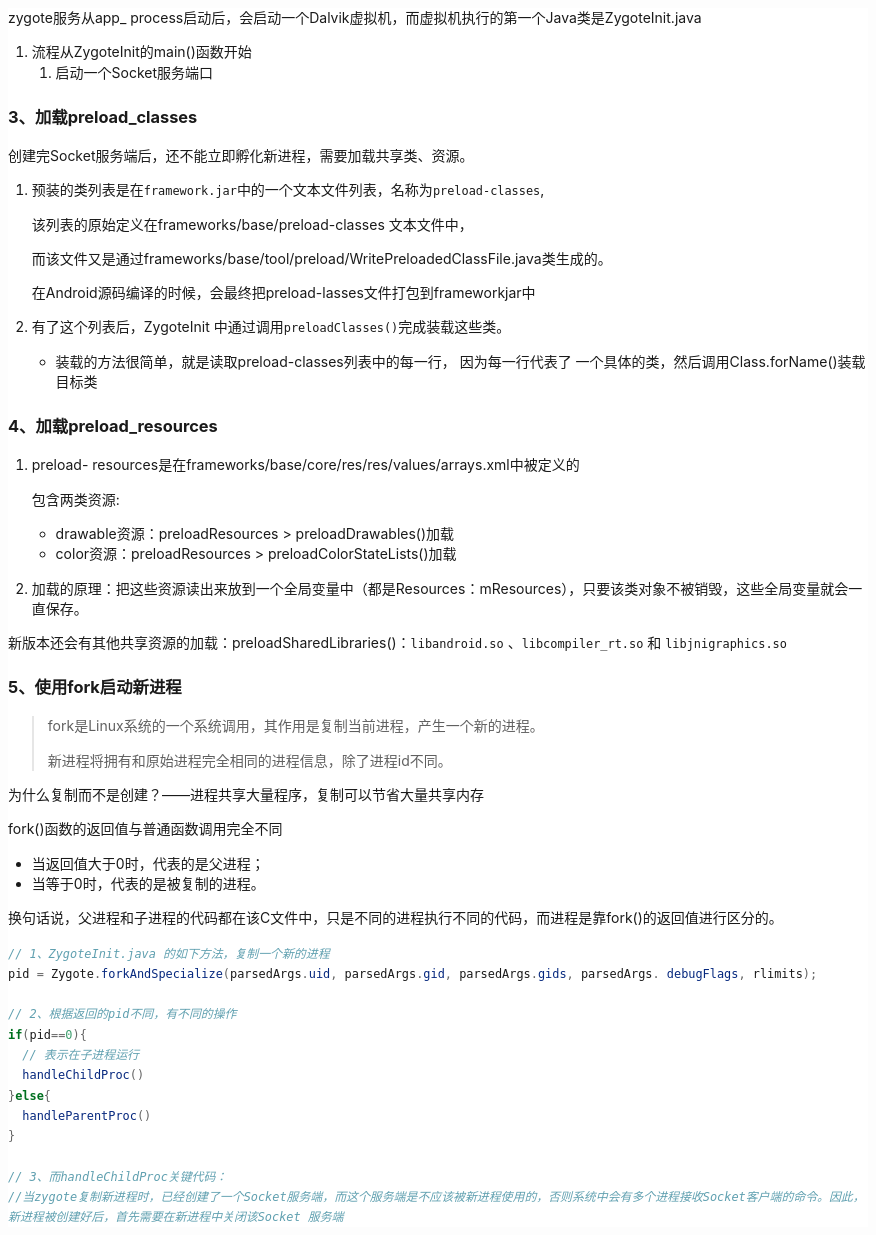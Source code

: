 zygote服务从app_ process启动后，会启动一个Dalvik虚拟机，而虚拟机执行的第一个Java类是ZygoteInit.java

1. 流程从ZygoteInit的main()函数开始
   1. 启动一个Socket服务端口



### 3、加载preload_classes

创建完Socket服务端后，还不能立即孵化新进程，需要加载共享类、资源。

1. 预装的类列表是在`framework.jar`中的一个文本文件列表，名称为`preload-classes`, 

   该列表的原始定义在frameworks/base/preload-classes 文本文件中，

   而该文件又是通过frameworks/base/tool/preload/WritePreloadedClassFile.java类生成的。

   在Android源码编译的时候，会最终把preload-lasses文件打包到frameworkjar中

2. 有了这个列表后，ZygoteInit 中通过调用`preloadClasses()`完成装载这些类。

   * 装载的方法很简单，就是读取preload-classes列表中的每一行， 因为每一行代表了 一个具体的类，然后调用Class.forName()装载目标类

   

### 4、加载preload_resources

1. preload- resources是在frameworks/base/core/res/res/values/arrays.xml中被定义的

   包含两类资源:

   * drawable资源：preloadResources > preloadDrawables()加载
   * color资源：preloadResources > preloadColorStateLists()加载

2. 加载的原理：把这些资源读出来放到一个全局变量中（都是Resources：mResources），只要该类对象不被销毁，这些全局变量就会一直保存。



新版本还会有其他共享资源的加载：preloadSharedLibraries()：`libandroid.so` 、`libcompiler_rt.so` 和 `libjnigraphics.so`



### 5、使用fork启动新进程

>  fork是Linux系统的一个系统调用，其作用是复制当前进程，产生一个新的进程。
>
> 新进程将拥有和原始进程完全相同的进程信息，除了进程id不同。

为什么复制而不是创建？——进程共享大量程序，复制可以节省大量共享内存



fork()函数的返回值与普通函数调用完全不同

* 当返回值大于0时，代表的是父进程；
* 当等于0时，代表的是被复制的进程。

换句话说，父进程和子进程的代码都在该C文件中，只是不同的进程执行不同的代码，而进程是靠fork()的返回值进行区分的。



```java
// 1、ZygoteInit.java 的如下方法，复制一个新的进程
pid = Zygote.forkAndSpecialize(parsedArgs.uid, parsedArgs.gid, parsedArgs.gids, parsedArgs. debugFlags, rlimits);

// 2、根据返回的pid不同，有不同的操作
if(pid==0){
  // 表示在子进程运行
  handleChildProc()
}else{
  handleParentProc()
}

// 3、而handleChildProc关键代码：
//当zygote复制新进程时，已经创建了一个Socket服务端，而这个服务端是不应该被新进程使用的，否则系统中会有多个进程接收Socket客户端的命令。因此，新进程被创建好后，首先需要在新进程中关闭该Socket 服务端
```